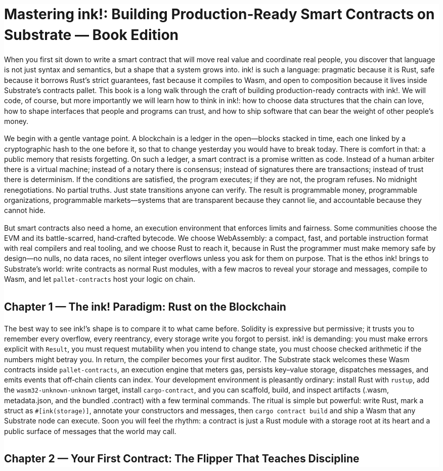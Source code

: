 # Mastering ink!: Building Production-Ready Smart Contracts on Substrate — Book Edition

When you first sit down to write a smart contract that will move real value and coordinate real people, you discover that language is not just syntax and semantics, but a shape that a system grows into. ink! is such a language: pragmatic because it is Rust, safe because it borrows Rust’s strict guarantees, fast because it compiles to Wasm, and open to composition because it lives inside Substrate’s contracts pallet. This book is a long walk through the craft of building production-ready contracts with ink!. We will code, of course, but more importantly we will learn how to think in ink!: how to choose data structures that the chain can love, how to shape interfaces that people and programs can trust, and how to ship software that can bear the weight of other people’s money.

We begin with a gentle vantage point. A blockchain is a ledger in the open—blocks stacked in time, each one linked by a cryptographic hash to the one before it, so that to change yesterday you would have to break today. There is comfort in that: a public memory that resists forgetting. On such a ledger, a smart contract is a promise written as code. Instead of a human arbiter there is a virtual machine; instead of a notary there is consensus; instead of signatures there are transactions; instead of trust there is determinism. If the conditions are satisfied, the program executes; if they are not, the program refuses. No midnight renegotiations. No partial truths. Just state transitions anyone can verify. The result is programmable money, programmable organizations, programmable markets—systems that are transparent because they cannot lie, and accountable because they cannot hide.

But smart contracts also need a home, an execution environment that enforces limits and fairness. Some communities choose the EVM and its battle-scarred, hand‑crafted bytecode. We choose WebAssembly: a compact, fast, and portable instruction format with real compilers and real tooling, and we choose Rust to reach it, because in Rust the programmer must make memory safe by design—no nulls, no data races, no silent integer overflows unless you ask for them on purpose. That is the ethos ink! brings to Substrate’s world: write contracts as normal Rust modules, with a few macros to reveal your storage and messages, compile to Wasm, and let `pallet-contracts` host your logic on chain.


## Chapter 1 — The ink! Paradigm: Rust on the Blockchain

The best way to see ink!’s shape is to compare it to what came before. Solidity is expressive but permissive; it trusts you to remember every overflow, every reentrancy, every storage write you forgot to persist. ink! is demanding: you must make errors explicit with `Result`, you must request mutability when you intend to change state, you must choose checked arithmetic if the numbers might betray you. In return, the compiler becomes your first auditor. The Substrate stack welcomes these Wasm contracts inside `pallet-contracts`, an execution engine that meters gas, persists key–value storage, dispatches messages, and emits events that off‑chain clients can index. Your development environment is pleasantly ordinary: install Rust with `rustup`, add the `wasm32-unknown-unknown` target, install `cargo-contract`, and you can scaffold, build, and inspect artifacts (.wasm, metadata.json, and the bundled .contract) with a few terminal commands. The ritual is simple but powerful: write Rust, mark a struct as `#[ink(storage)]`, annotate your constructors and messages, then `cargo contract build` and ship a Wasm that any Substrate node can execute. Soon you will feel the rhythm: a contract is just a Rust module with a storage root at its heart and a public surface of messages that the world may call.


## Chapter 2 — Your First Contract: The Flipper That Teaches Discipline
